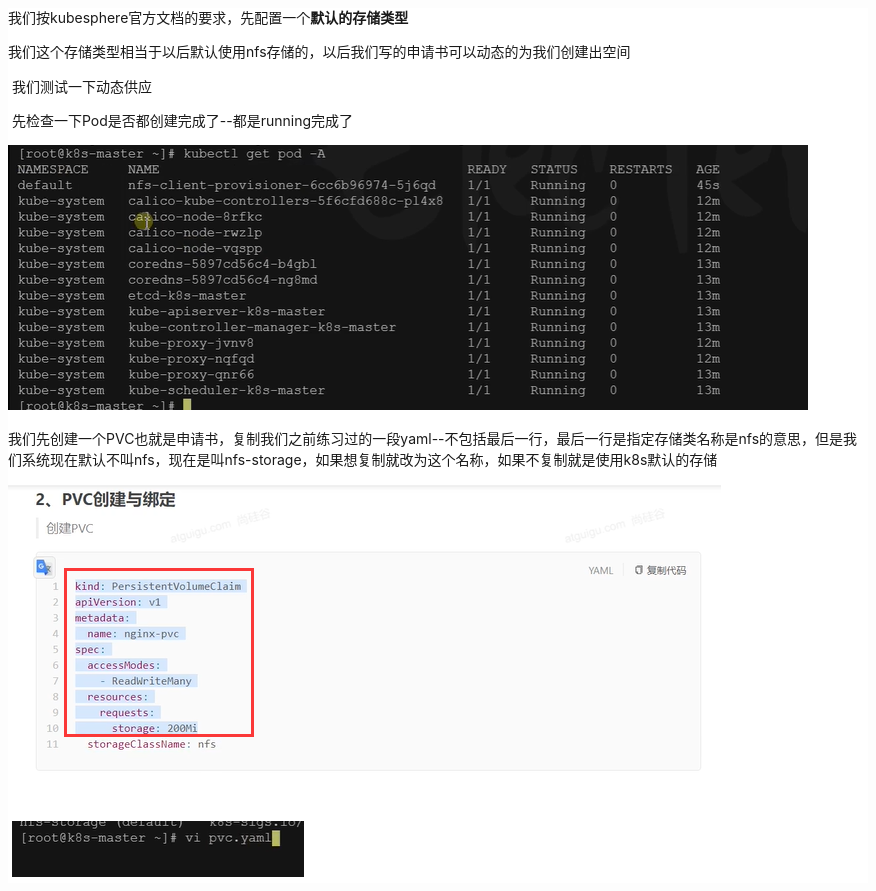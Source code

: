​	我们按kubesphere官方文档的要求，先配置一个**默认的存储类型**

​	我们这个存储类型相当于以后默认使用nfs存储的，以后我们写的申请书可以动态的为我们创建出空间





​	我们测试一下动态供应

​	先检查一下Pod是否都创建完成了--都是running完成了

![1654702641074](../../.vuepress/public/images/1654702641074.png)



我们先创建一个PVC也就是申请书，复制我们之前练习过的一段yaml--不包括最后一行，最后一行是指定存储类名称是nfs的意思，但是我们系统现在默认不叫nfs，现在是叫nfs-storage，如果想复制就改为这个名称，如果不复制就是使用k8s默认的存储

![1654702758451](../../.vuepress/public/images/1654702758451.png)

​	![1654702914372](../../.vuepress/public/images/1654702914372.png)
